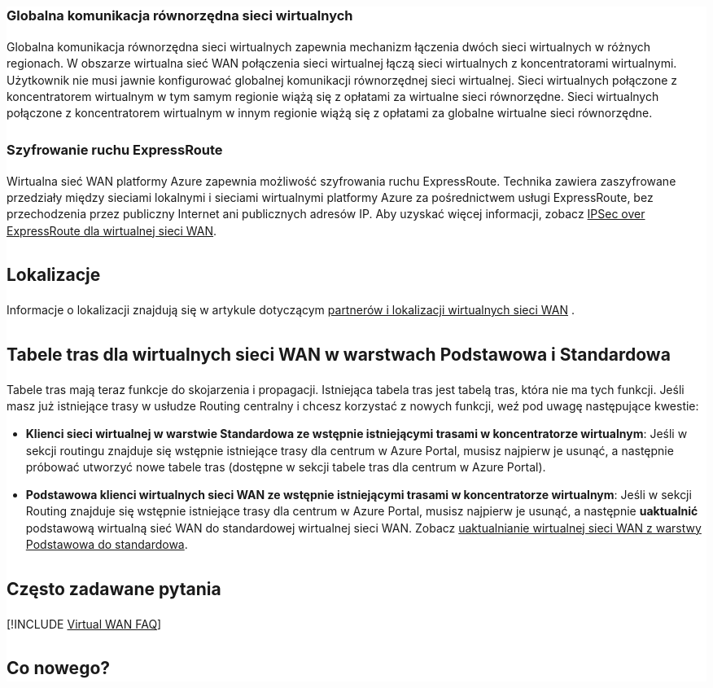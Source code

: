 ### <a name="global-vnet-peering"></a><a name="global"></a>Globalna komunikacja równorzędna sieci wirtualnych

Globalna komunikacja równorzędna sieci wirtualnych zapewnia mechanizm łączenia dwóch sieci wirtualnych w różnych regionach. W obszarze wirtualna sieć WAN połączenia sieci wirtualnej łączą sieci wirtualnych z koncentratorami wirtualnymi. Użytkownik nie musi jawnie konfigurować globalnej komunikacji równorzędnej sieci wirtualnej. Sieci wirtualnych połączone z koncentratorem wirtualnym w tym samym regionie wiążą się z opłatami za wirtualne sieci równorzędne. Sieci wirtualnych połączone z koncentratorem wirtualnym w innym regionie wiążą się z opłatami za globalne wirtualne sieci równorzędne.

### <a name="expressroute-traffic-encryption"></a><a name="encryption"></a>Szyfrowanie ruchu ExpressRoute

Wirtualna sieć WAN platformy Azure zapewnia możliwość szyfrowania ruchu ExpressRoute. Technika zawiera zaszyfrowane przedziały między sieciami lokalnymi i sieciami wirtualnymi platformy Azure za pośrednictwem usługi ExpressRoute, bez przechodzenia przez publiczny Internet ani publicznych adresów IP. Aby uzyskać więcej informacji, zobacz [IPSec over ExpressRoute dla wirtualnej sieci WAN](vpn-over-expressroute.md).

## <a name="locations"></a><a name="locations"></a>Lokalizacje

Informacje o lokalizacji znajdują się w artykule dotyczącym [partnerów i lokalizacji wirtualnych sieci WAN](virtual-wan-locations-partners.md) .

## <a name="route-tables-for-basic-and-standard-virtual-wans"></a><a name="route"></a>Tabele tras dla wirtualnych sieci WAN w warstwach Podstawowa i Standardowa

Tabele tras mają teraz funkcje do skojarzenia i propagacji. Istniejąca tabela tras jest tabelą tras, która nie ma tych funkcji. Jeśli masz już istniejące trasy w usłudze Routing centralny i chcesz korzystać z nowych funkcji, weź pod uwagę następujące kwestie:

* **Klienci sieci wirtualnej w warstwie Standardowa ze wstępnie istniejącymi trasami w koncentratorze wirtualnym**: Jeśli w sekcji routingu znajduje się wstępnie istniejące trasy dla centrum w Azure Portal, musisz najpierw je usunąć, a następnie próbować utworzyć nowe tabele tras (dostępne w sekcji tabele tras dla centrum w Azure Portal).

* **Podstawowa klienci wirtualnych sieci WAN ze wstępnie istniejącymi trasami w koncentratorze wirtualnym**: Jeśli w sekcji Routing znajduje się wstępnie istniejące trasy dla centrum w Azure Portal, musisz najpierw je usunąć, a następnie **uaktualnić** podstawową wirtualną sieć WAN do standardowej wirtualnej sieci WAN. Zobacz [uaktualnianie wirtualnej sieci WAN z warstwy Podstawowa do standardowa](upgrade-virtual-wan.md).

## <a name="faq"></a><a name="faq"></a>Często zadawane pytania

[!INCLUDE [Virtual WAN FAQ](../../includes/virtual-wan-faq-include.md)]

## <a name="whats-new"></a><a name="new"></a>Co nowego?
